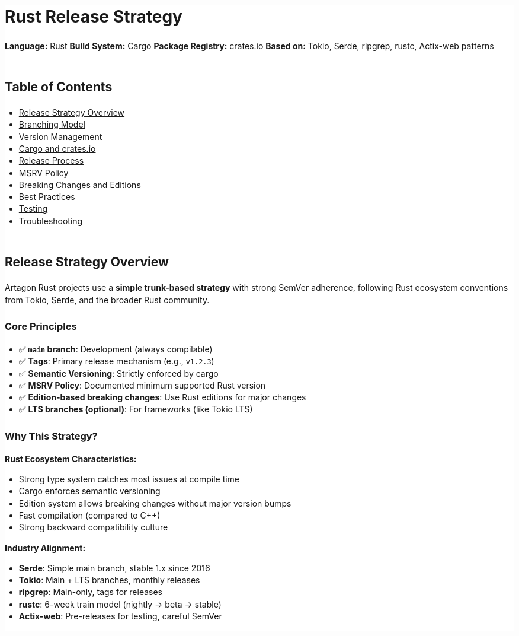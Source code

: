# Rust Release Strategy

**Language:** Rust
**Build System:** Cargo
**Package Registry:** crates.io
**Based on:** Tokio, Serde, ripgrep, rustc, Actix-web patterns

---

## Table of Contents

- [Release Strategy Overview](#release-strategy-overview)
- [Branching Model](#branching-model)
- [Version Management](#version-management)
- [Cargo and crates.io](#cargo-and-cratesio)
- [Release Process](#release-process)
- [MSRV Policy](#msrv-policy)
- [Breaking Changes and Editions](#breaking-changes-and-editions)
- [Best Practices](#best-practices)
- [Testing](#testing)
- [Troubleshooting](#troubleshooting)

---

## Release Strategy Overview

Artagon Rust projects use a **simple trunk-based strategy** with strong SemVer adherence, following Rust ecosystem conventions from Tokio, Serde, and the broader Rust community.

### Core Principles

- ✅ **`main` branch**: Development (always compilable)
- ✅ **Tags**: Primary release mechanism (e.g., `v1.2.3`)
- ✅ **Semantic Versioning**: Strictly enforced by cargo
- ✅ **MSRV Policy**: Documented minimum supported Rust version
- ✅ **Edition-based breaking changes**: Use Rust editions for major changes
- ✅ **LTS branches (optional)**: For frameworks (like Tokio LTS)

### Why This Strategy?

**Rust Ecosystem Characteristics:**
- Strong type system catches most issues at compile time
- Cargo enforces semantic versioning
- Edition system allows breaking changes without major version bumps
- Fast compilation (compared to C++)
- Strong backward compatibility culture

**Industry Alignment:**
- **Serde**: Simple main branch, stable 1.x since 2016
- **Tokio**: Main + LTS branches, monthly releases
- **ripgrep**: Main-only, tags for releases
- **rustc**: 6-week train model (nightly → beta → stable)
- **Actix-web**: Pre-releases for testing, careful SemVer

---